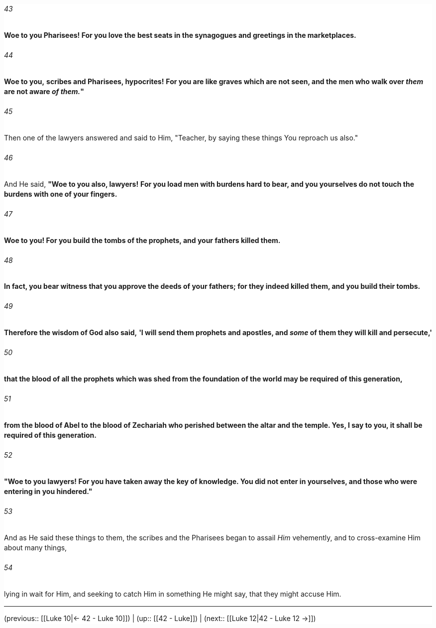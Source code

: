 ###### 43 
**Woe to you Pharisees! For you love the** **best seats in the synagogues and greetings in the marketplaces.** 

###### 44 
**Woe to you,** **scribes and Pharisees, hypocrites!** **For you are like graves which are not seen, and the men who walk over _them_ are not aware _of them._"** 

###### 45 
Then one of the lawyers answered and said to Him, "Teacher, by saying these things You reproach us also." 

###### 46 
And He said, **"Woe to you also, lawyers!** **For you load men with burdens hard to bear, and you yourselves do not touch the burdens with one of your fingers.** 

###### 47 
**Woe to you! For you build the tombs of the prophets, and your fathers killed them.** 

###### 48 
**In fact, you bear witness that you approve the deeds of your fathers; for they indeed killed them, and you build their tombs.** 

###### 49 
**Therefore the wisdom of God also said,** **'I will send them prophets and apostles, and _some_ of them they will kill and persecute,'** 

###### 50 
**that the blood of all the prophets which was shed from the foundation of the world may be required of this generation,** 

###### 51 
**from the blood of Abel to** **the blood of Zechariah who perished between the altar and the temple. Yes, I say to you, it shall be required of this generation.** 

###### 52 
**"Woe to you lawyers! For you have taken away the key of knowledge. You did not enter in yourselves, and those who were entering in you hindered."** 

###### 53 
And as He said these things to them, the scribes and the Pharisees began to assail _Him_ vehemently, and to cross-examine Him about many things, 

###### 54 
lying in wait for Him, and seeking to catch Him in something He might say, that they might accuse Him.

***

(previous:: [[Luke 10|← 42 - Luke 10]]) | (up:: [[42 - Luke]]) | (next:: [[Luke 12|42 - Luke 12 →]])
